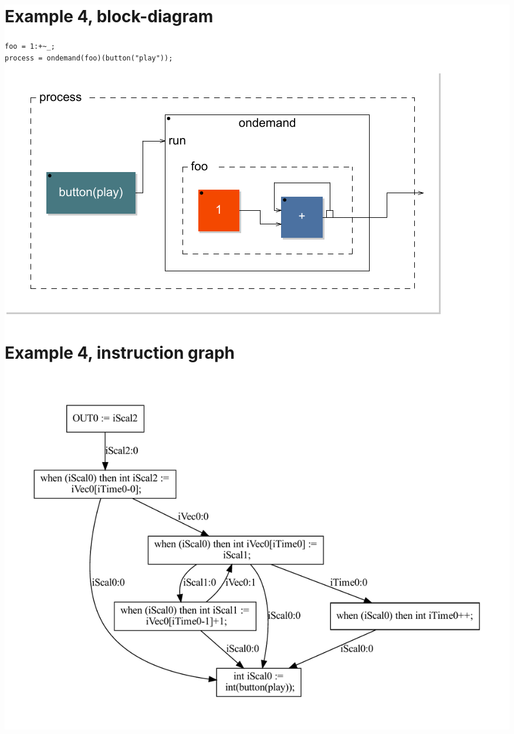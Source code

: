 
# Example 4, block-diagram

	foo = 1:+~_;
	process = ondemand(foo)(button("play"));


![](demo-ifc-2022/t4-bd.pdf)

# Example 4, instruction graph

![](demo-ifc-2022/t4.pdf)